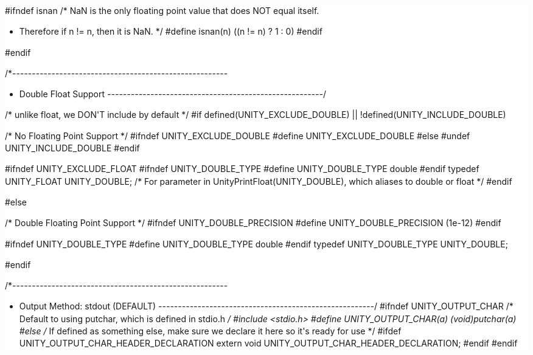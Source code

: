#ifndef isnan
/* NaN is the only floating point value that does NOT equal itself.
 * Therefore if n != n, then it is NaN. */
#define isnan(n) ((n != n) ? 1 : 0)
#endif

#endif

/*-------------------------------------------------------
 * Double Float Support
 *-------------------------------------------------------*/

/* unlike float, we DON'T include by default */
#if defined(UNITY_EXCLUDE_DOUBLE) || !defined(UNITY_INCLUDE_DOUBLE)

  /* No Floating Point Support */
  #ifndef UNITY_EXCLUDE_DOUBLE
  #define UNITY_EXCLUDE_DOUBLE
  #else
    #undef UNITY_INCLUDE_DOUBLE
  #endif

  #ifndef UNITY_EXCLUDE_FLOAT
    #ifndef UNITY_DOUBLE_TYPE
    #define UNITY_DOUBLE_TYPE double
    #endif
  typedef UNITY_FLOAT UNITY_DOUBLE;
  /* For parameter in UnityPrintFloat(UNITY_DOUBLE), which aliases to double or float */
  #endif

#else

  /* Double Floating Point Support */
  #ifndef UNITY_DOUBLE_PRECISION
  #define UNITY_DOUBLE_PRECISION (1e-12)
  #endif

  #ifndef UNITY_DOUBLE_TYPE
  #define UNITY_DOUBLE_TYPE double
  #endif
  typedef UNITY_DOUBLE_TYPE UNITY_DOUBLE;

#endif

/*-------------------------------------------------------
 * Output Method: stdout (DEFAULT)
 *-------------------------------------------------------*/
#ifndef UNITY_OUTPUT_CHAR
  /* Default to using putchar, which is defined in stdio.h */
  #include <stdio.h>
  #define UNITY_OUTPUT_CHAR(a) (void)putchar(a)
#else
  /* If defined as something else, make sure we declare it here so it's ready for use */
  #ifdef UNITY_OUTPUT_CHAR_HEADER_DECLARATION
    extern void UNITY_OUTPUT_CHAR_HEADER_DECLARATION;
  #endif
#endif
